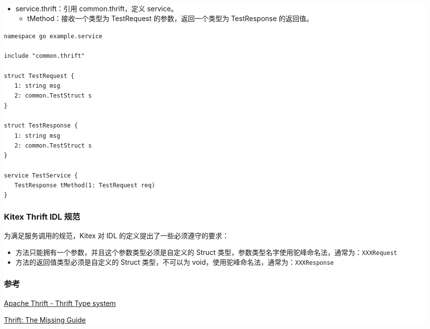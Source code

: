 - service.thrift：引用 common.thrift，定义 service。
  - tMethod：接收一个类型为 TestRequest 的参数，返回一个类型为 TestResponse 的返回值。

```Thrift
namespace go example.service

include "common.thrift"

struct TestRequest {
   1: string msg
   2: common.TestStruct s
}

struct TestResponse {
   1: string msg
   2: common.TestStruct s
}

service TestService {
   TestResponse tMethod(1: TestRequest req)
}
```

### Kitex Thrift IDL 规范

为满足服务调用的规范，Kitex 对 IDL 的定义提出了一些必须遵守的要求：

- 方法只能拥有一个参数，并且这个参数类型必须是自定义的 Struct 类型，参数类型名字使用驼峰命名法，通常为：`XXXRequest`
- 方法的返回值类型必须是自定义的 Struct 类型，不可以为 void，使用驼峰命名法，通常为：`XXXResponse`

### 参考

[Apache Thrift - Thrift Type system](https://thrift.apache.org/docs/types)

[Thrift: The Missing Guide](https://diwakergupta.github.io/thrift-missing-guide/)
